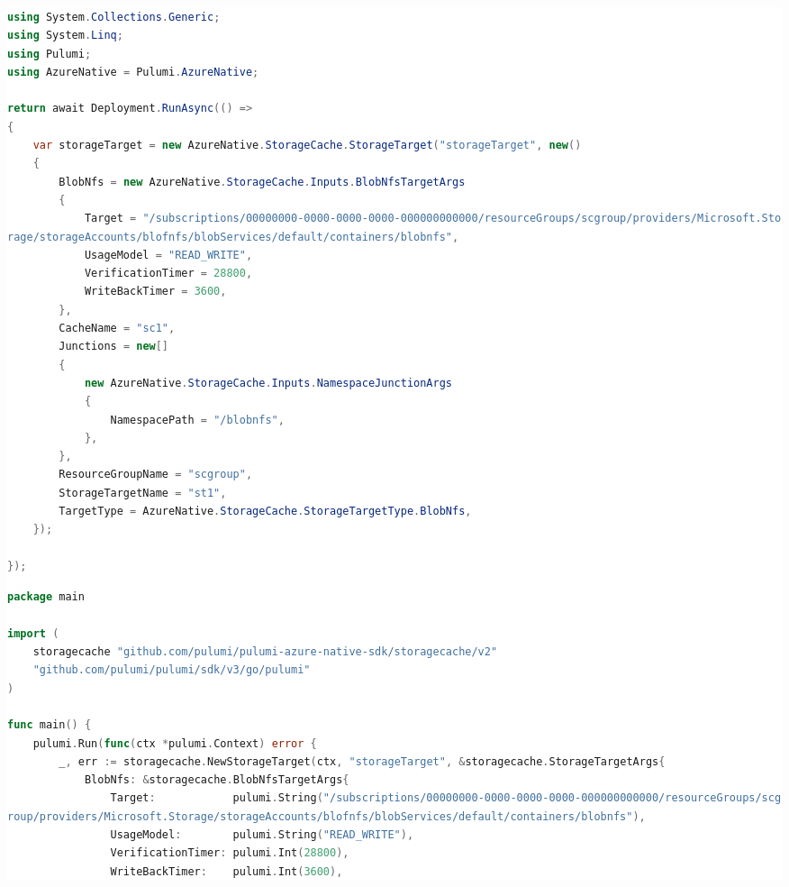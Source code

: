 <div>
<pulumi-choosable type="language" values="csharp">

```csharp
using System.Collections.Generic;
using System.Linq;
using Pulumi;
using AzureNative = Pulumi.AzureNative;

return await Deployment.RunAsync(() => 
{
    var storageTarget = new AzureNative.StorageCache.StorageTarget("storageTarget", new()
    {
        BlobNfs = new AzureNative.StorageCache.Inputs.BlobNfsTargetArgs
        {
            Target = "/subscriptions/00000000-0000-0000-0000-000000000000/resourceGroups/scgroup/providers/Microsoft.Storage/storageAccounts/blofnfs/blobServices/default/containers/blobnfs",
            UsageModel = "READ_WRITE",
            VerificationTimer = 28800,
            WriteBackTimer = 3600,
        },
        CacheName = "sc1",
        Junctions = new[]
        {
            new AzureNative.StorageCache.Inputs.NamespaceJunctionArgs
            {
                NamespacePath = "/blobnfs",
            },
        },
        ResourceGroupName = "scgroup",
        StorageTargetName = "st1",
        TargetType = AzureNative.StorageCache.StorageTargetType.BlobNfs,
    });

});


```


</pulumi-choosable>
</div>


<div>
<pulumi-choosable type="language" values="go">


```go
package main

import (
	storagecache "github.com/pulumi/pulumi-azure-native-sdk/storagecache/v2"
	"github.com/pulumi/pulumi/sdk/v3/go/pulumi"
)

func main() {
	pulumi.Run(func(ctx *pulumi.Context) error {
		_, err := storagecache.NewStorageTarget(ctx, "storageTarget", &storagecache.StorageTargetArgs{
			BlobNfs: &storagecache.BlobNfsTargetArgs{
				Target:            pulumi.String("/subscriptions/00000000-0000-0000-0000-000000000000/resourceGroups/scgroup/providers/Microsoft.Storage/storageAccounts/blofnfs/blobServices/default/containers/blobnfs"),
				UsageModel:        pulumi.String("READ_WRITE"),
				VerificationTimer: pulumi.Int(28800),
				WriteBackTimer:    pulumi.Int(3600),
```